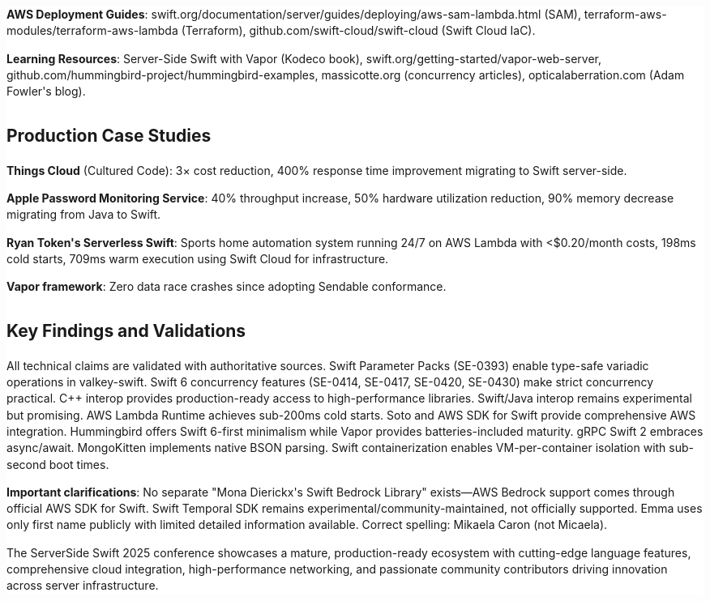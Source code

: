 **AWS Deployment Guides**: swift.org/documentation/server/guides/deploying/aws-sam-lambda.html (SAM), terraform-aws-modules/terraform-aws-lambda (Terraform), github.com/swift-cloud/swift-cloud (Swift Cloud IaC).

**Learning Resources**: Server-Side Swift with Vapor (Kodeco book), swift.org/getting-started/vapor-web-server, github.com/hummingbird-project/hummingbird-examples, massicotte.org (concurrency articles), opticalaberration.com (Adam Fowler's blog).

## Production Case Studies

**Things Cloud** (Cultured Code): 3× cost reduction, 400% response time improvement migrating to Swift server-side.

**Apple Password Monitoring Service**: 40% throughput increase, 50% hardware utilization reduction, 90% memory decrease migrating from Java to Swift.

**Ryan Token's Serverless Swift**: Sports home automation system running 24/7 on AWS Lambda with \<$0.20/month costs, 198ms cold starts, 709ms warm execution using Swift Cloud for infrastructure.

**Vapor framework**: Zero data race crashes since adopting Sendable conformance.

## Key Findings and Validations

All technical claims are validated with authoritative sources. Swift Parameter Packs (SE-0393) enable type-safe variadic operations in valkey-swift. Swift 6 concurrency features (SE-0414, SE-0417, SE-0420, SE-0430) make strict concurrency practical. C++ interop provides production-ready access to high-performance libraries. Swift/Java interop remains experimental but promising. AWS Lambda Runtime achieves sub-200ms cold starts. Soto and AWS SDK for Swift provide comprehensive AWS integration. Hummingbird offers Swift 6-first minimalism while Vapor provides batteries-included maturity. gRPC Swift 2 embraces async/await. MongoKitten implements native BSON parsing. Swift containerization enables VM-per-container isolation with sub-second boot times.

**Important clarifications**: No separate "Mona Dierickx's Swift Bedrock Library" exists—AWS Bedrock support comes through official AWS SDK for Swift. Swift Temporal SDK remains experimental/community-maintained, not officially supported. Emma uses only first name publicly with limited detailed information available. Correct spelling: Mikaela Caron (not Micaela).

The ServerSide Swift 2025 conference showcases a mature, production-ready ecosystem with cutting-edge language features, comprehensive cloud integration, high-performance networking, and passionate community contributors driving innovation across server infrastructure.